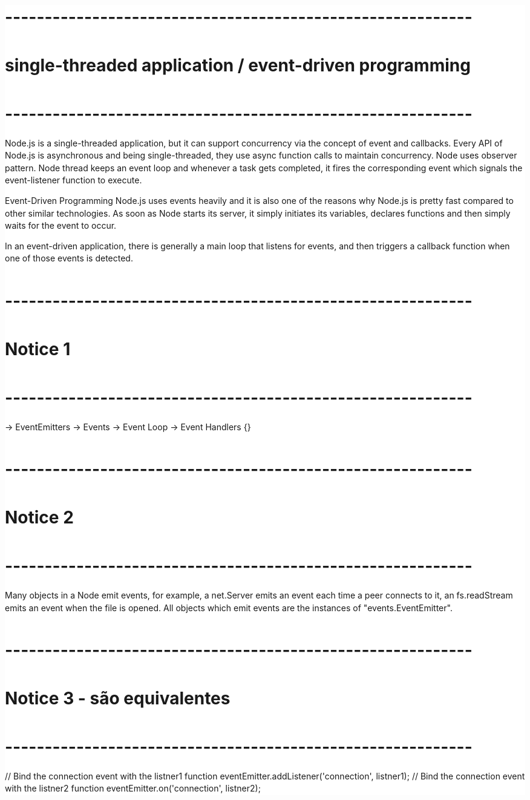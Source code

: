 # -----------------------------------------------------------
# single-threaded application / event-driven programming
# -----------------------------------------------------------
Node.js is a single-threaded application, but it can support concurrency via the concept of event and callbacks. Every API of Node.js is asynchronous and being single-threaded, they use async function calls to maintain concurrency. Node uses observer pattern. Node thread keeps an event loop and whenever a task gets completed, it fires the corresponding event which signals the event-listener function to execute.

Event-Driven Programming
Node.js uses events heavily and it is also one of the reasons why Node.js is pretty fast compared to other similar technologies. As soon as Node starts its server, it simply initiates its variables, declares functions and then simply waits for the event to occur.

In an event-driven application, there is generally a main loop that listens for events, and then triggers a callback function when one of those events is detected.

# -----------------------------------------------------------
# Notice 1
# -----------------------------------------------------------
-> EventEmitters -> Events -> Event Loop -> Event Handlers {}

# -----------------------------------------------------------
# Notice 2
# -----------------------------------------------------------
Many objects in a Node emit events, for example, a net.Server emits an event each time a peer connects to it, an fs.readStream emits an event when the file is opened. All objects which emit events are the instances of "events.EventEmitter".

# -----------------------------------------------------------
# Notice 3 - são equivalentes
# -----------------------------------------------------------
// Bind the connection event with the listner1 function
eventEmitter.addListener('connection', listner1);
// Bind the connection event with the listner2 function
eventEmitter.on('connection', listner2);
